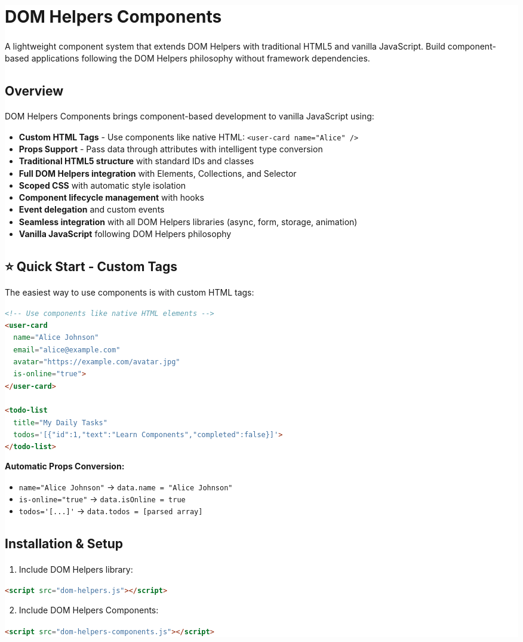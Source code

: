 # DOM Helpers Components

A lightweight component system that extends DOM Helpers with traditional HTML5 and vanilla JavaScript. Build component-based applications following the DOM Helpers philosophy without framework dependencies.

## Overview

DOM Helpers Components brings component-based development to vanilla JavaScript using:

- **Custom HTML Tags** - Use components like native HTML: `<user-card name="Alice" />`
- **Props Support** - Pass data through attributes with intelligent type conversion
- **Traditional HTML5 structure** with standard IDs and classes
- **Full DOM Helpers integration** with Elements, Collections, and Selector
- **Scoped CSS** with automatic style isolation
- **Component lifecycle management** with hooks
- **Event delegation** and custom events
- **Seamless integration** with all DOM Helpers libraries (async, form, storage, animation)
- **Vanilla JavaScript** following DOM Helpers philosophy

## ⭐ Quick Start - Custom Tags

The easiest way to use components is with custom HTML tags:

```html
<!-- Use components like native HTML elements -->
<user-card 
  name="Alice Johnson"
  email="alice@example.com"
  avatar="https://example.com/avatar.jpg"
  is-online="true">
</user-card>

<todo-list 
  title="My Daily Tasks"
  todos='[{"id":1,"text":"Learn Components","completed":false}]'>
</todo-list>
```

**Automatic Props Conversion:**
- `name="Alice Johnson"` → `data.name = "Alice Johnson"`
- `is-online="true"` → `data.isOnline = true`
- `todos='[...]'` → `data.todos = [parsed array]`

## Installation & Setup

1. Include DOM Helpers library:
```html
<script src="dom-helpers.js"></script>
```

2. Include DOM Helpers Components:
```html
<script src="dom-helpers-components.js"></script>
```
